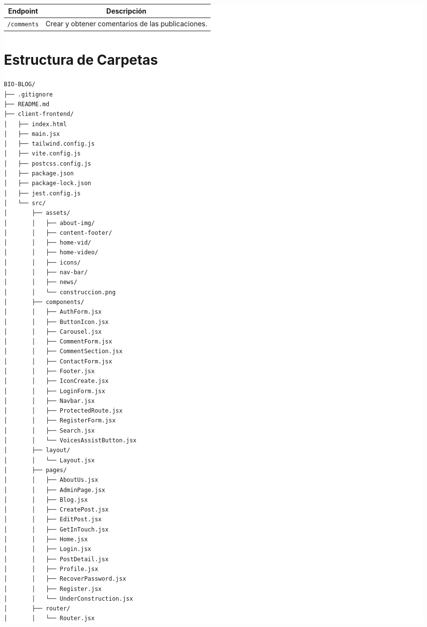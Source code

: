 | Endpoint   | Descripción                                 |
|------------|---------------------------------------------|
| `/comments`| Crear y obtener comentarios de las publicaciones. |


# Estructura de Carpetas

```plaintext
BIO-BLOG/
├── .gitignore
├── README.md
├── client-frontend/
│   ├── index.html
│   ├── main.jsx
│   ├── tailwind.config.js
│   ├── vite.config.js
│   ├── postcss.config.js
│   ├── package.json
│   ├── package-lock.json
│   ├── jest.config.js
│   └── src/
│       ├── assets/
│       │   ├── about-img/
│       │   ├── content-footer/
│       │   ├── home-vid/
│       │   ├── home-video/
│       │   ├── icons/
│       │   ├── nav-bar/
│       │   ├── news/
│       │   └── construccion.png
│       ├── components/
│       │   ├── AuthForm.jsx
│       │   ├── ButtonIcon.jsx
│       │   ├── Carousel.jsx
│       │   ├── CommentForm.jsx
│       │   ├── CommentSection.jsx
│       │   ├── ContactForm.jsx
│       │   ├── Footer.jsx
│       │   ├── IconCreate.jsx
│       │   ├── LoginForm.jsx
│       │   ├── Navbar.jsx
│       │   ├── ProtectedRoute.jsx
│       │   ├── RegisterForm.jsx
│       │   ├── Search.jsx
│       │   └── VoicesAssistButton.jsx
│       ├── layout/
│       │   └── Layout.jsx
│       ├── pages/
│       │   ├── AboutUs.jsx
│       │   ├── AdminPage.jsx
│       │   ├── Blog.jsx
│       │   ├── CreatePost.jsx
│       │   ├── EditPost.jsx
│       │   ├── GetInTouch.jsx
│       │   ├── Home.jsx
│       │   ├── Login.jsx
│       │   ├── PostDetail.jsx
│       │   ├── Profile.jsx
│       │   ├── RecoverPassword.jsx
│       │   ├── Register.jsx
│       │   └── UnderConstruction.jsx
│       ├── router/
│       │   └── Router.jsx
```